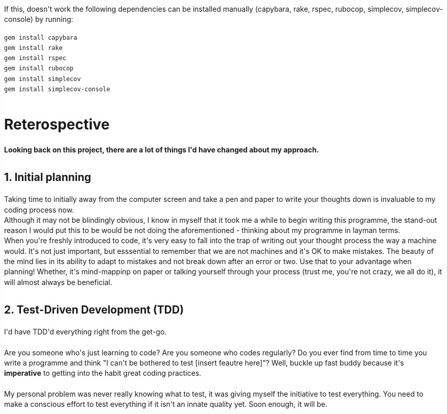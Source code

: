 If this, doesn't work the following dependencies can be installed manually 
(capybara, rake, rspec, rubocop, simplecov, simplecov-console) by running:
```
gem install capybara
gem install rake
gem install rspec
gem install rubocop
gem install simplecov
gem install simplecov-console

```

# Reterospective 

#### Looking back on this project, there are a lot of things I'd have changed about my approach.

## 1. Initial planning

Taking time to initially away from the computer screen and take a pen and paper to write your thoughts down is invaluable to my coding process now.
<br>
Although it may not be blindingly obvious, I know in myself that it took me a while to begin writing this programme, 
the stand-out reason I would put this to be would be not doing the aforementioned - thinking about my programme in layman terms.
<br>
When you're freshly introduced to code, it's very easy to fall into the trap of writing out your thought process the way a machine would.
It's not just important, but esssential to remember that we are not machines and it's OK to make mistakes. 
The beauty of the mind lies in its ability to adapt to mistakes and not break down after an error or two. Use that to your advantage when planning!
Whether, it's mind-mappinp on paper or talking yourself through your process (trust me, you're not crazy, we all do it), it will almost always be beneficial.

## 2. Test-Driven Development (TDD)

I'd have TDD'd everything right from the get-go.
<br><br>
Are you someone who's just learning to code? Are you someone who codes regularly? Do you ever find from time to time you write a programme and think "I can't be bothered to test [insert feautre here]"? 
Well, buckle up fast buddy because it's **imperative** to getting into the habit great coding practices.
<br><br>
My personal problem was never really knowing what to test, it was giving myself the initiative to test everything. 
You need to make a conscious effort to test everything if it isn't an innate quality yet. Soon enough, it will be.
